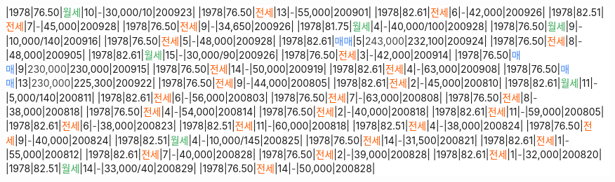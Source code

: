 |1978|76.50|<span style="color:#34a853">월세</span>|10|<span style="color:#444444">-</span>|30,000/10|200923|
|1978|76.50|<span style="color:#ff5a00">전세</span>|13|<span style="color:#444444">-</span>|55,000|200901|
|1978|82.61|<span style="color:#ff5a00">전세</span>|6|<span style="color:#444444">-</span>|42,000|200926|
|1978|82.51|<span style="color:#ff5a00">전세</span>|7|<span style="color:#444444">-</span>|45,000|200928|
|1978|76.50|<span style="color:#ff5a00">전세</span>|9|<span style="color:#444444">-</span>|34,650|200926|
|1978|81.75|<span style="color:#34a853">월세</span>|4|<span style="color:#444444">-</span>|40,000/100|200928|
|1978|76.50|<span style="color:#34a853">월세</span>|9|<span style="color:#444444">-</span>|10,000/140|200916|
|1978|76.50|<span style="color:#ff5a00">전세</span>|5|<span style="color:#444444">-</span>|48,000|200928|
|1978|82.61|<span style="color:#4285f3">매매</span>|5|<span style="color:#444444">243,000</span>|232,100|200924|
|1978|76.50|<span style="color:#ff5a00">전세</span>|8|<span style="color:#444444">-</span>|48,000|200905|
|1978|82.61|<span style="color:#34a853">월세</span>|15|<span style="color:#444444">-</span>|30,000/90|200926|
|1978|76.50|<span style="color:#ff5a00">전세</span>|3|<span style="color:#444444">-</span>|42,000|200914|
|1978|76.50|<span style="color:#4285f3">매매</span>|9|<span style="color:#444444">230,000</span>|230,000|200915|
|1978|76.50|<span style="color:#ff5a00">전세</span>|14|<span style="color:#444444">-</span>|50,000|200919|
|1978|82.61|<span style="color:#ff5a00">전세</span>|4|<span style="color:#444444">-</span>|63,000|200908|
|1978|76.50|<span style="color:#4285f3">매매</span>|13|<span style="color:#444444">230,000</span>|225,300|200922|
|1978|76.50|<span style="color:#ff5a00">전세</span>|9|<span style="color:#444444">-</span>|44,000|200805|
|1978|82.61|<span style="color:#ff5a00">전세</span>|2|<span style="color:#444444">-</span>|45,000|200810|
|1978|82.61|<span style="color:#34a853">월세</span>|11|<span style="color:#444444">-</span>|5,000/140|200811|
|1978|82.61|<span style="color:#ff5a00">전세</span>|6|<span style="color:#444444">-</span>|56,000|200803|
|1978|76.50|<span style="color:#ff5a00">전세</span>|7|<span style="color:#444444">-</span>|63,000|200808|
|1978|76.50|<span style="color:#ff5a00">전세</span>|8|<span style="color:#444444">-</span>|38,000|200818|
|1978|76.50|<span style="color:#ff5a00">전세</span>|4|<span style="color:#444444">-</span>|54,000|200814|
|1978|76.50|<span style="color:#ff5a00">전세</span>|2|<span style="color:#444444">-</span>|40,000|200818|
|1978|82.61|<span style="color:#ff5a00">전세</span>|11|<span style="color:#444444">-</span>|59,000|200805|
|1978|82.61|<span style="color:#ff5a00">전세</span>|6|<span style="color:#444444">-</span>|38,000|200823|
|1978|82.51|<span style="color:#ff5a00">전세</span>|11|<span style="color:#444444">-</span>|60,000|200818|
|1978|82.51|<span style="color:#ff5a00">전세</span>|4|<span style="color:#444444">-</span>|38,000|200824|
|1978|76.50|<span style="color:#ff5a00">전세</span>|9|<span style="color:#444444">-</span>|40,000|200824|
|1978|82.51|<span style="color:#34a853">월세</span>|4|<span style="color:#444444">-</span>|10,000/145|200825|
|1978|76.50|<span style="color:#ff5a00">전세</span>|14|<span style="color:#444444">-</span>|31,500|200821|
|1978|82.61|<span style="color:#ff5a00">전세</span>|1|<span style="color:#444444">-</span>|55,000|200812|
|1978|82.61|<span style="color:#ff5a00">전세</span>|7|<span style="color:#444444">-</span>|40,000|200828|
|1978|76.50|<span style="color:#ff5a00">전세</span>|2|<span style="color:#444444">-</span>|39,000|200828|
|1978|82.61|<span style="color:#ff5a00">전세</span>|1|<span style="color:#444444">-</span>|32,000|200820|
|1978|82.51|<span style="color:#34a853">월세</span>|14|<span style="color:#444444">-</span>|33,000/40|200829|
|1978|76.50|<span style="color:#ff5a00">전세</span>|14|<span style="color:#444444">-</span>|50,000|200828|